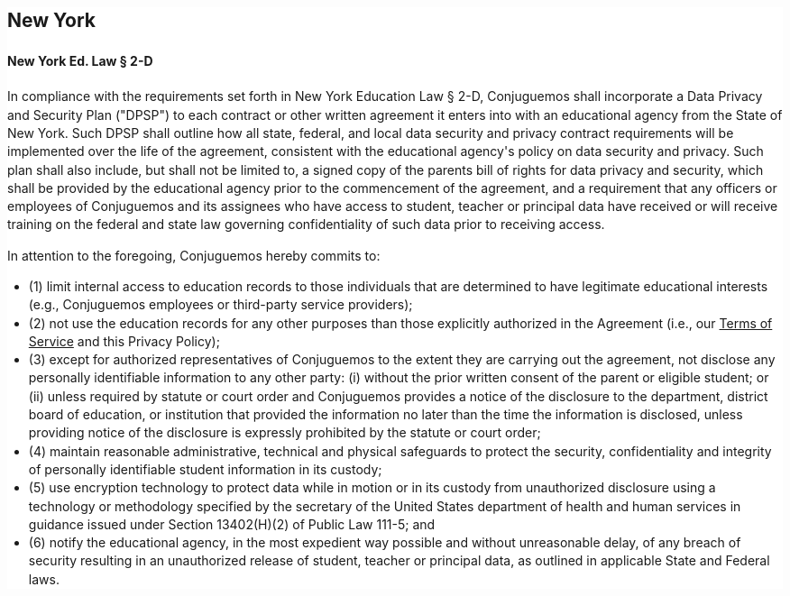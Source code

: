 New York
--------

#### New York Ed. Law § 2-D

In compliance with the requirements set forth in New York Education Law § 2-D, Conjuguemos shall incorporate a Data Privacy and Security Plan ("DPSP") to each contract or other written agreement it enters into with an educational agency from the State of New York. Such DPSP shall outline how all state, federal, and local data security and privacy contract requirements will be implemented over the life of the agreement, consistent with the educational agency's policy on data security and privacy. Such plan shall also include, but shall not be limited to, a signed copy of the parents bill of rights for data privacy and security, which shall be provided by the educational agency prior to the commencement of the agreement, and a requirement that any officers or employees of Conjuguemos and its assignees who have access to student, teacher or principal data have received or will receive training on the federal and state law governing confidentiality of such data prior to receiving access.

In attention to the foregoing, Conjuguemos hereby commits to:

* (1) limit internal access to education records to those individuals that are determined to have legitimate educational interests (e.g., Conjuguemos employees or third-party service providers);
* (2) not use the education records for any other purposes than those explicitly authorized in the Agreement (i.e., our [Terms of Service](https://conjuguemos.com/terms) and this Privacy Policy);
* (3) except for authorized representatives of Conjuguemos to the extent they are carrying out the agreement, not disclose any personally identifiable information to any other party: (i) without the prior written consent of the parent or eligible student; or (ii) unless required by statute or court order and Conjuguemos provides a notice of the disclosure to the department, district board of education, or institution that provided the information no later than the time the information is disclosed, unless providing notice of the disclosure is expressly prohibited by the statute or court order;
* (4) maintain reasonable administrative, technical and physical safeguards to protect the security, confidentiality and integrity of personally identifiable student information in its custody;
* (5) use encryption technology to protect data while in motion or in its custody from unauthorized disclosure using a technology or methodology specified by the secretary of the United States department of health and human services in guidance issued under Section 13402(H)(2) of Public Law 111-5; and
* (6) notify the educational agency, in the most expedient way possible and without unreasonable delay, of any breach of security resulting in an unauthorized release of student, teacher or principal data, as outlined in applicable State and Federal laws.